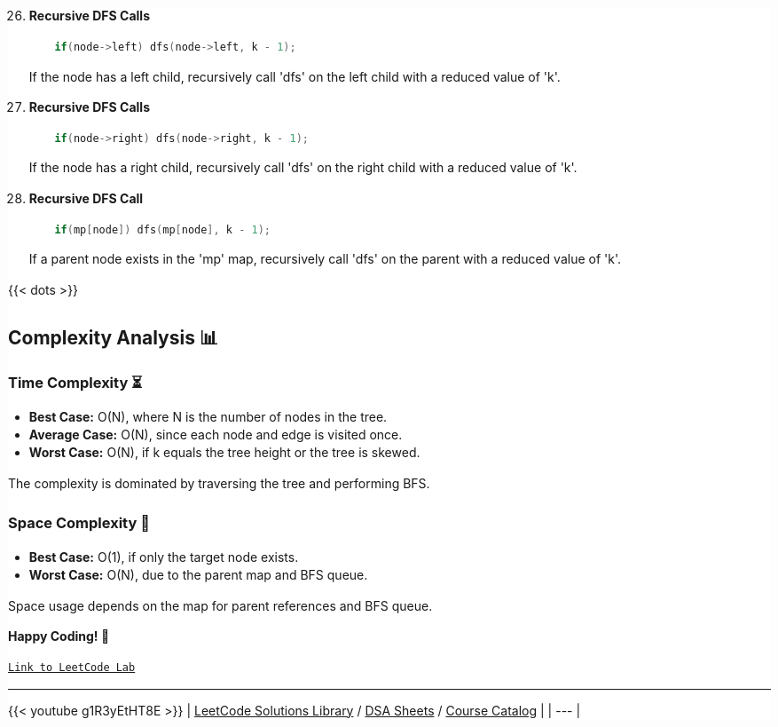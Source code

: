 26. **Recursive DFS Calls**
	```cpp
	    if(node->left) dfs(node->left, k - 1);
	```
	If the node has a left child, recursively call 'dfs' on the left child with a reduced value of 'k'.

27. **Recursive DFS Calls**
	```cpp
	    if(node->right) dfs(node->right, k - 1);
	```
	If the node has a right child, recursively call 'dfs' on the right child with a reduced value of 'k'.

28. **Recursive DFS Call**
	```cpp
	    if(mp[node]) dfs(mp[node], k - 1);
	```
	If a parent node exists in the 'mp' map, recursively call 'dfs' on the parent with a reduced value of 'k'.

{{< dots >}}
## Complexity Analysis 📊
### Time Complexity ⏳
- **Best Case:** O(N), where N is the number of nodes in the tree.
- **Average Case:** O(N), since each node and edge is visited once.
- **Worst Case:** O(N), if k equals the tree height or the tree is skewed.

The complexity is dominated by traversing the tree and performing BFS.

### Space Complexity 💾
- **Best Case:** O(1), if only the target node exists.
- **Worst Case:** O(N), due to the parent map and BFS queue.

Space usage depends on the map for parent references and BFS queue.

**Happy Coding! 🎉**


[`Link to LeetCode Lab`](https://leetcode.com/problems/all-nodes-distance-k-in-binary-tree/description/)

---
{{< youtube g1R3yEtHT8E >}}
| [LeetCode Solutions Library](https://grid47.xyz/leetcode/) / [DSA Sheets](https://grid47.xyz/sheets/) / [Course Catalog](https://grid47.xyz/courses/) |
| --- |
